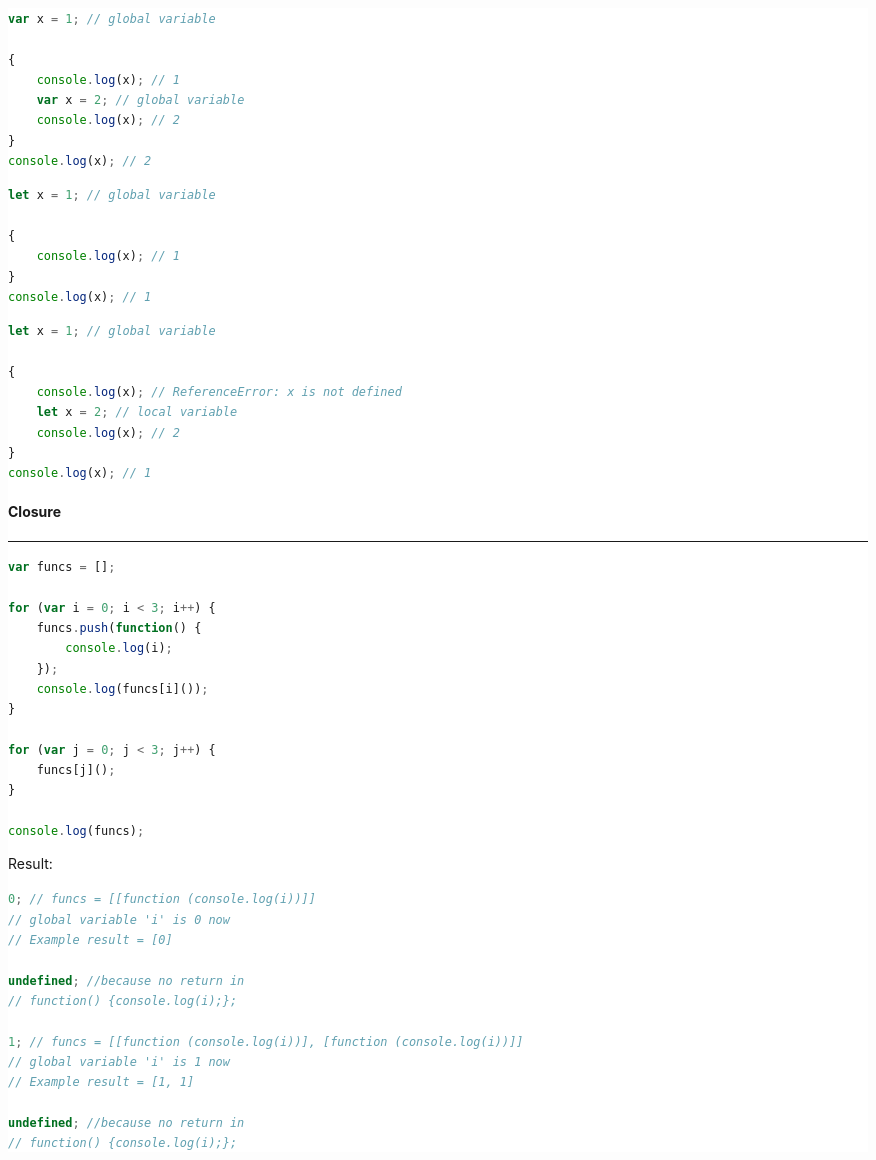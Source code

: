 ```javascript
var x = 1; // global variable

{
    console.log(x); // 1
    var x = 2; // global variable
    console.log(x); // 2
}
console.log(x); // 2
```

```javascript
let x = 1; // global variable

{
    console.log(x); // 1
}
console.log(x); // 1
```

```javascript
let x = 1; // global variable

{
    console.log(x); // ReferenceError: x is not defined
    let x = 2; // local variable
    console.log(x); // 2
}
console.log(x); // 1
```

#### Closure

<hr>

```javascript
var funcs = [];

for (var i = 0; i < 3; i++) {
    funcs.push(function() {
        console.log(i);
    });
    console.log(funcs[i]());
}

for (var j = 0; j < 3; j++) {
    funcs[j]();
}

console.log(funcs);
```

Result:

```javascript
0; // funcs = [[function (console.log(i))]]
// global variable 'i' is 0 now
// Example result = [0]

undefined; //because no return in
// function() {console.log(i);};

1; // funcs = [[function (console.log(i))], [function (console.log(i))]]
// global variable 'i' is 1 now
// Example result = [1, 1]

undefined; //because no return in
// function() {console.log(i);};
```